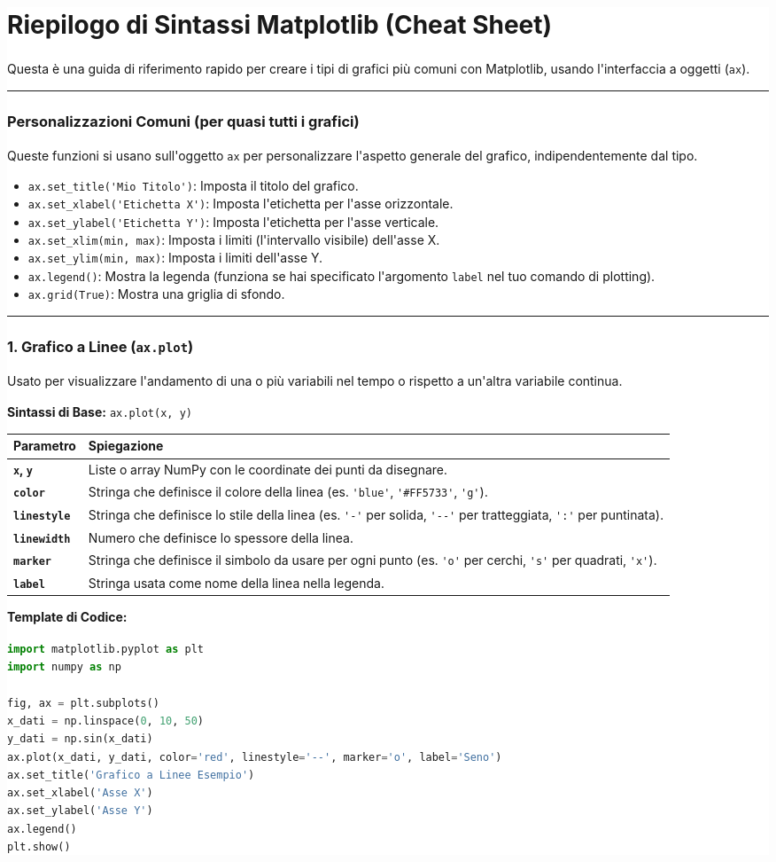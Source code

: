 # Riepilogo di Sintassi Matplotlib (Cheat Sheet)

Questa è una guida di riferimento rapido per creare i tipi di grafici più comuni con Matplotlib, usando l'interfaccia a oggetti (`ax`).

---

### Personalizzazioni Comuni (per quasi tutti i grafici)

Queste funzioni si usano sull'oggetto `ax` per personalizzare l'aspetto generale del grafico, indipendentemente dal tipo.

- `ax.set_title('Mio Titolo')`: Imposta il titolo del grafico.
- `ax.set_xlabel('Etichetta X')`: Imposta l'etichetta per l'asse orizzontale.
- `ax.set_ylabel('Etichetta Y')`: Imposta l'etichetta per l'asse verticale.
- `ax.set_xlim(min, max)`: Imposta i limiti (l'intervallo visibile) dell'asse X.
- `ax.set_ylim(min, max)`: Imposta i limiti dell'asse Y.
- `ax.legend()`: Mostra la legenda (funziona se hai specificato l'argomento `label` nel tuo comando di plotting).
- `ax.grid(True)`: Mostra una griglia di sfondo.

---

### 1. Grafico a Linee (`ax.plot`)

Usato per visualizzare l'andamento di una o più variabili nel tempo o rispetto a un'altra variabile continua.

**Sintassi di Base:**
`ax.plot(x, y)`

| Parametro | Spiegazione |
| :--- | :--- |
| **`x`, `y`** | Liste o array NumPy con le coordinate dei punti da disegnare. |
| **`color`** | Stringa che definisce il colore della linea (es. `'blue'`, `'#FF5733'`, `'g'`). |
| **`linestyle`** | Stringa che definisce lo stile della linea (es. `'-'` per solida, `'--'` per tratteggiata, `':'` per puntinata). |
| **`linewidth`** | Numero che definisce lo spessore della linea. |
| **`marker`** | Stringa che definisce il simbolo da usare per ogni punto (es. `'o'` per cerchi, `'s'` per quadrati, `'x'`). |
| **`label`** | Stringa usata come nome della linea nella legenda. |

**Template di Codice:**
```python
import matplotlib.pyplot as plt
import numpy as np

fig, ax = plt.subplots()
x_dati = np.linspace(0, 10, 50)
y_dati = np.sin(x_dati)
ax.plot(x_dati, y_dati, color='red', linestyle='--', marker='o', label='Seno')
ax.set_title('Grafico a Linee Esempio')
ax.set_xlabel('Asse X')
ax.set_ylabel('Asse Y')
ax.legend()
plt.show()
```
